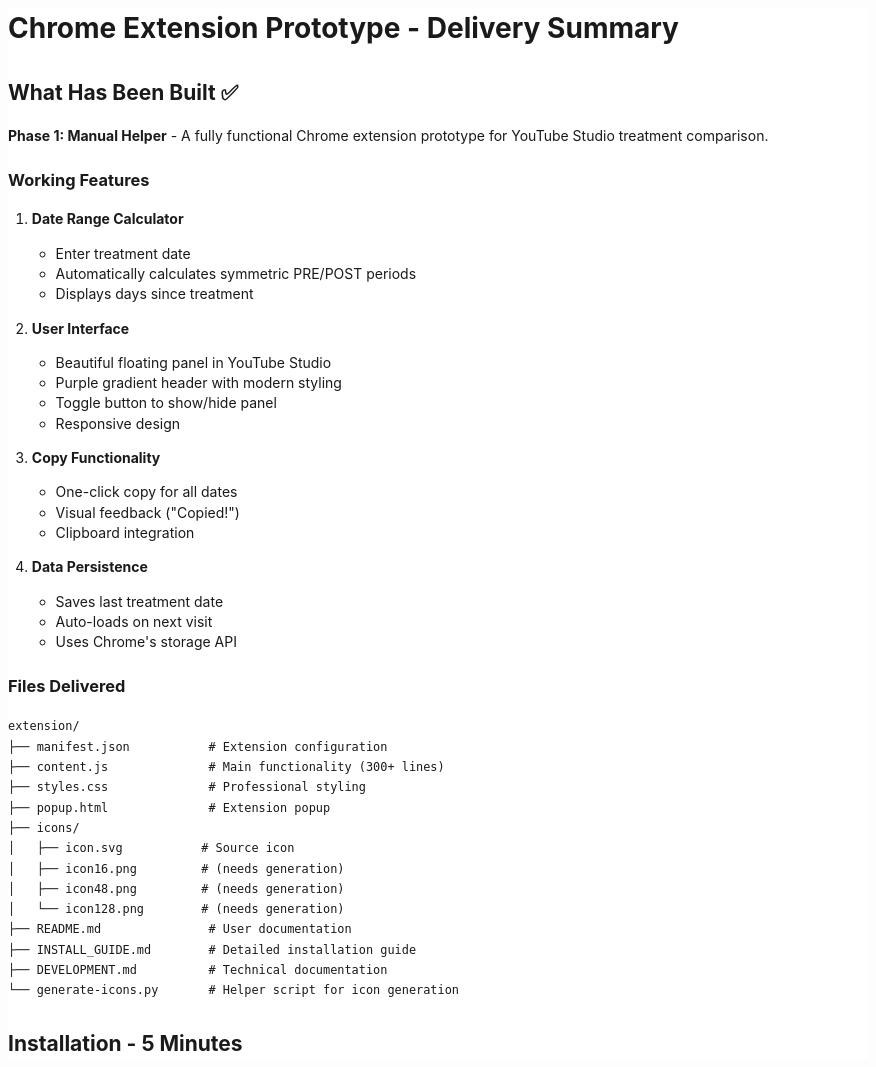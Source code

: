 # Chrome Extension Prototype - Delivery Summary

## What Has Been Built ✅

**Phase 1: Manual Helper** - A fully functional Chrome extension prototype for YouTube Studio treatment comparison.

### Working Features

1. **Date Range Calculator**
   - Enter treatment date
   - Automatically calculates symmetric PRE/POST periods
   - Displays days since treatment

2. **User Interface**
   - Beautiful floating panel in YouTube Studio
   - Purple gradient header with modern styling
   - Toggle button to show/hide panel
   - Responsive design

3. **Copy Functionality**
   - One-click copy for all dates
   - Visual feedback ("Copied!")
   - Clipboard integration

4. **Data Persistence**
   - Saves last treatment date
   - Auto-loads on next visit
   - Uses Chrome's storage API

### Files Delivered

```
extension/
├── manifest.json           # Extension configuration
├── content.js              # Main functionality (300+ lines)
├── styles.css              # Professional styling
├── popup.html              # Extension popup
├── icons/
│   ├── icon.svg           # Source icon
│   ├── icon16.png         # (needs generation)
│   ├── icon48.png         # (needs generation)
│   └── icon128.png        # (needs generation)
├── README.md               # User documentation
├── INSTALL_GUIDE.md        # Detailed installation guide
├── DEVELOPMENT.md          # Technical documentation
└── generate-icons.py       # Helper script for icon generation
```

## Installation - 5 Minutes
